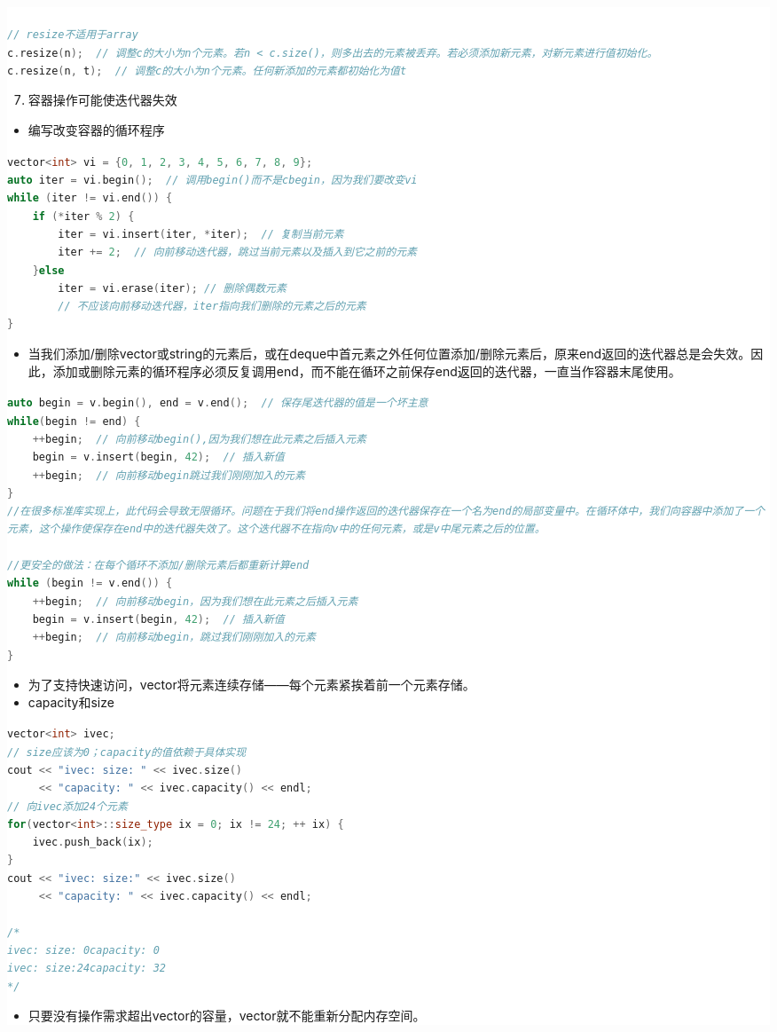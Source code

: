 ``` C++

// resize不适用于array
c.resize(n);  // 调整c的大小为n个元素。若n < c.size()，则多出去的元素被丢弃。若必须添加新元素，对新元素进行值初始化。
c.resize(n, t);  // 调整c的大小为n个元素。任何新添加的元素都初始化为值t
```
7. 容器操作可能使迭代器失效
* 编写改变容器的循环程序
``` C++
vector<int> vi = {0, 1, 2, 3, 4, 5, 6, 7, 8, 9};
auto iter = vi.begin();  // 调用begin()而不是cbegin，因为我们要改变vi
while (iter != vi.end()) {
    if (*iter % 2) {
        iter = vi.insert(iter, *iter);  // 复制当前元素
        iter += 2;  // 向前移动迭代器，跳过当前元素以及插入到它之前的元素
    }else
        iter = vi.erase(iter); // 删除偶数元素
        // 不应该向前移动迭代器，iter指向我们删除的元素之后的元素
}
```
* 当我们添加/删除vector或string的元素后，或在deque中首元素之外任何位置添加/删除元素后，原来end返回的迭代器总是会失效。因此，添加或删除元素的循环程序必须反复调用end，而不能在循环之前保存end返回的迭代器，一直当作容器末尾使用。
``` C++
auto begin = v.begin(), end = v.end();  // 保存尾迭代器的值是一个坏主意
while(begin != end) {
    ++begin;  // 向前移动begin(),因为我们想在此元素之后插入元素
    begin = v.insert(begin, 42);  // 插入新值
    ++begin;  // 向前移动begin跳过我们刚刚加入的元素
}
//在很多标准库实现上，此代码会导致无限循环。问题在于我们将end操作返回的迭代器保存在一个名为end的局部变量中。在循环体中，我们向容器中添加了一个元素，这个操作使保存在end中的迭代器失效了。这个迭代器不在指向v中的任何元素，或是v中尾元素之后的位置。

//更安全的做法：在每个循环不添加/删除元素后都重新计算end
while (begin != v.end()) {
    ++begin;  // 向前移动begin，因为我们想在此元素之后插入元素
    begin = v.insert(begin, 42);  // 插入新值
    ++begin;  // 向前移动begin，跳过我们刚刚加入的元素
}
```
* 为了支持快速访问，vector将元素连续存储——每个元素紧挨着前一个元素存储。
* capacity和size
``` C++
vector<int> ivec;
// size应该为0；capacity的值依赖于具体实现
cout << "ivec: size: " << ivec.size()
     << "capacity: " << ivec.capacity() << endl;
// 向ivec添加24个元素
for(vector<int>::size_type ix = 0; ix != 24; ++ ix) {
    ivec.push_back(ix);
}
cout << "ivec: size:" << ivec.size()
     << "capacity: " << ivec.capacity() << endl;

/*
ivec: size: 0capacity: 0
ivec: size:24capacity: 32
*/
```
* 只要没有操作需求超出vector的容量，vector就不能重新分配内存空间。
